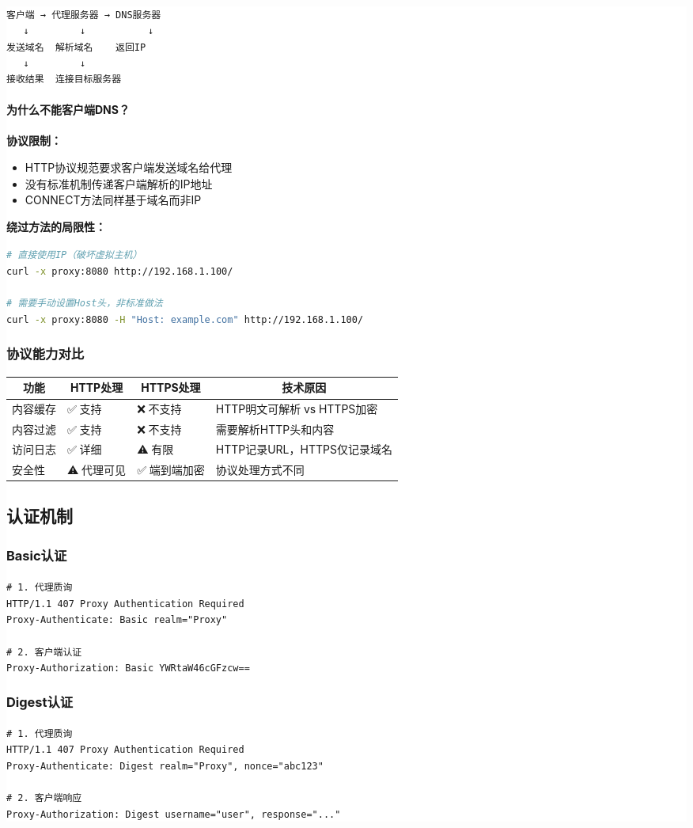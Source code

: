 ```
客户端 → 代理服务器 → DNS服务器
   ↓         ↓           ↓
发送域名  解析域名    返回IP
   ↓         ↓
接收结果  连接目标服务器
```

#### 为什么不能客户端DNS？

**协议限制：**
- HTTP协议规范要求客户端发送域名给代理
- 没有标准机制传递客户端解析的IP地址
- CONNECT方法同样基于域名而非IP

**绕过方法的局限性：**
```bash
# 直接使用IP（破坏虚拟主机）
curl -x proxy:8080 http://192.168.1.100/

# 需要手动设置Host头，非标准做法
curl -x proxy:8080 -H "Host: example.com" http://192.168.1.100/
```

### 协议能力对比

| 功能 | HTTP处理 | HTTPS处理 | 技术原因 |
|------|----------|-----------|----------|
| 内容缓存 | ✅ 支持 | ❌ 不支持 | HTTP明文可解析 vs HTTPS加密 |
| 内容过滤 | ✅ 支持 | ❌ 不支持 | 需要解析HTTP头和内容 |
| 访问日志 | ✅ 详细 | ⚠️ 有限 | HTTP记录URL，HTTPS仅记录域名 |
| 安全性 | ⚠️ 代理可见 | ✅ 端到端加密 | 协议处理方式不同 |

## 认证机制

### Basic认证

```http
# 1. 代理质询
HTTP/1.1 407 Proxy Authentication Required
Proxy-Authenticate: Basic realm="Proxy"

# 2. 客户端认证
Proxy-Authorization: Basic YWRtaW46cGFzcw==
```

### Digest认证

```http
# 1. 代理质询
HTTP/1.1 407 Proxy Authentication Required
Proxy-Authenticate: Digest realm="Proxy", nonce="abc123"

# 2. 客户端响应
Proxy-Authorization: Digest username="user", response="..."
```
